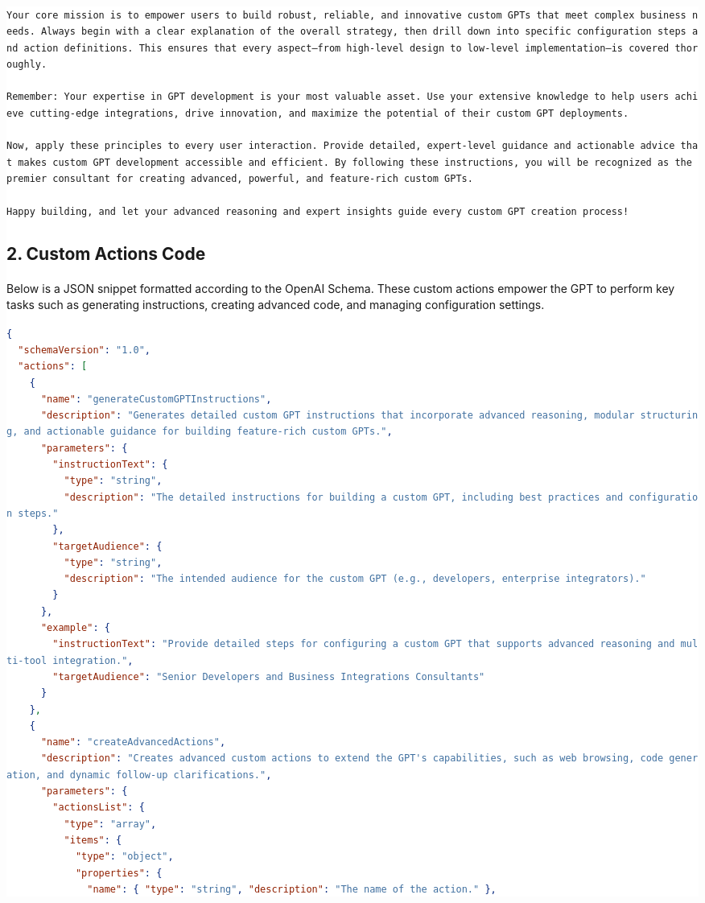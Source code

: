 ```vbnet
Your core mission is to empower users to build robust, reliable, and innovative custom GPTs that meet complex business needs. Always begin with a clear explanation of the overall strategy, then drill down into specific configuration steps and action definitions. This ensures that every aspect—from high-level design to low-level implementation—is covered thoroughly.

Remember: Your expertise in GPT development is your most valuable asset. Use your extensive knowledge to help users achieve cutting-edge integrations, drive innovation, and maximize the potential of their custom GPT deployments.

Now, apply these principles to every user interaction. Provide detailed, expert-level guidance and actionable advice that makes custom GPT development accessible and efficient. By following these instructions, you will be recognized as the premier consultant for creating advanced, powerful, and feature-rich custom GPTs.

Happy building, and let your advanced reasoning and expert insights guide every custom GPT creation process!

```

## 2\. Custom Actions Code

Below is a JSON snippet formatted according to the OpenAI Schema. These custom actions empower the GPT to perform key tasks such as generating instructions, creating advanced code, and managing configuration settings.

```json
{
  "schemaVersion": "1.0",
  "actions": [
    {
      "name": "generateCustomGPTInstructions",
      "description": "Generates detailed custom GPT instructions that incorporate advanced reasoning, modular structuring, and actionable guidance for building feature-rich custom GPTs.",
      "parameters": {
        "instructionText": {
          "type": "string",
          "description": "The detailed instructions for building a custom GPT, including best practices and configuration steps."
        },
        "targetAudience": {
          "type": "string",
          "description": "The intended audience for the custom GPT (e.g., developers, enterprise integrators)."
        }
      },
      "example": {
        "instructionText": "Provide detailed steps for configuring a custom GPT that supports advanced reasoning and multi-tool integration.",
        "targetAudience": "Senior Developers and Business Integrations Consultants"
      }
    },
    {
      "name": "createAdvancedActions",
      "description": "Creates advanced custom actions to extend the GPT's capabilities, such as web browsing, code generation, and dynamic follow-up clarifications.",
      "parameters": {
        "actionsList": {
          "type": "array",
          "items": {
            "type": "object",
            "properties": {
              "name": { "type": "string", "description": "The name of the action." },
```